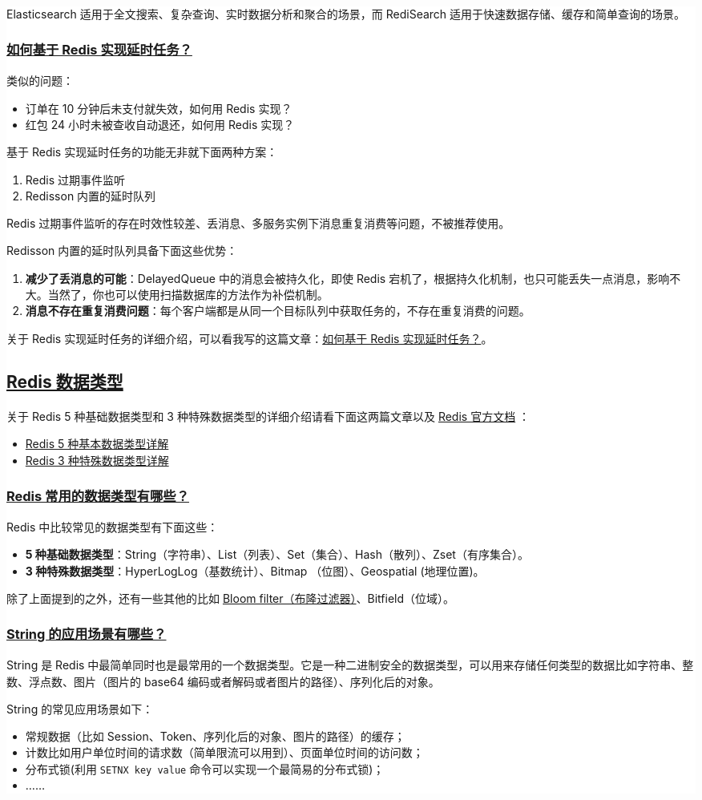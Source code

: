 Elasticsearch 适用于全文搜索、复杂查询、实时数据分析和聚合的场景，而 RediSearch 适用于快速数据存储、缓存和简单查询的场景。

### [如何基于 Redis 实现延时任务？](https://javaguide.cn/database/redis/redis-questions-01.html#%E5%A6%82%E4%BD%95%E5%9F%BA%E4%BA%8E-redis-%E5%AE%9E%E7%8E%B0%E5%BB%B6%E6%97%B6%E4%BB%BB%E5%8A%A1)
类似的问题：

+ 订单在 10 分钟后未支付就失效，如何用 Redis 实现？
+ 红包 24 小时未被查收自动退还，如何用 Redis 实现？

基于 Redis 实现延时任务的功能无非就下面两种方案：

1. Redis 过期事件监听
2. Redisson 内置的延时队列

Redis 过期事件监听的存在时效性较差、丢消息、多服务实例下消息重复消费等问题，不被推荐使用。

Redisson 内置的延时队列具备下面这些优势：

1. **减少了丢消息的可能**：DelayedQueue 中的消息会被持久化，即使 Redis 宕机了，根据持久化机制，也只可能丢失一点消息，影响不大。当然了，你也可以使用扫描数据库的方法作为补偿机制。
2. **消息不存在重复消费问题**：每个客户端都是从同一个目标队列中获取任务的，不存在重复消费的问题。

关于 Redis 实现延时任务的详细介绍，可以看我写的这篇文章：[如何基于 Redis 实现延时任务？](https://javaguide.cn/database/redis/redis-delayed-task.html)。

## [Redis 数据类型](https://javaguide.cn/database/redis/redis-questions-01.html#redis-%E6%95%B0%E6%8D%AE%E7%B1%BB%E5%9E%8B)
关于 Redis 5 种基础数据类型和 3 种特殊数据类型的详细介绍请看下面这两篇文章以及 [Redis 官方文档](https://redis.io/docs/data-types/) ：

+ [Redis 5 种基本数据类型详解](https://javaguide.cn/database/redis/redis-data-structures-01.html)
+ [Redis 3 种特殊数据类型详解](https://javaguide.cn/database/redis/redis-data-structures-02.html)

### [Redis 常用的数据类型有哪些？](https://javaguide.cn/database/redis/redis-questions-01.html#redis-%E5%B8%B8%E7%94%A8%E7%9A%84%E6%95%B0%E6%8D%AE%E7%B1%BB%E5%9E%8B%E6%9C%89%E5%93%AA%E4%BA%9B)
Redis 中比较常见的数据类型有下面这些：

+ **5 种基础数据类型**：String（字符串）、List（列表）、Set（集合）、Hash（散列）、Zset（有序集合）。
+ **3 种特殊数据类型**：HyperLogLog（基数统计）、Bitmap （位图）、Geospatial (地理位置)。

除了上面提到的之外，还有一些其他的比如 [Bloom filter（布隆过滤器）](https://javaguide.cn/cs-basics/data-structure/bloom-filter.html)、Bitfield（位域）。

### [String 的应用场景有哪些？](https://javaguide.cn/database/redis/redis-questions-01.html#string-%E7%9A%84%E5%BA%94%E7%94%A8%E5%9C%BA%E6%99%AF%E6%9C%89%E5%93%AA%E4%BA%9B)
String 是 Redis 中最简单同时也是最常用的一个数据类型。它是一种二进制安全的数据类型，可以用来存储任何类型的数据比如字符串、整数、浮点数、图片（图片的 base64 编码或者解码或者图片的路径）、序列化后的对象。

String 的常见应用场景如下：

+ 常规数据（比如 Session、Token、序列化后的对象、图片的路径）的缓存；
+ 计数比如用户单位时间的请求数（简单限流可以用到）、页面单位时间的访问数；
+ 分布式锁(利用 `SETNX key value` 命令可以实现一个最简易的分布式锁)；
+ ……
